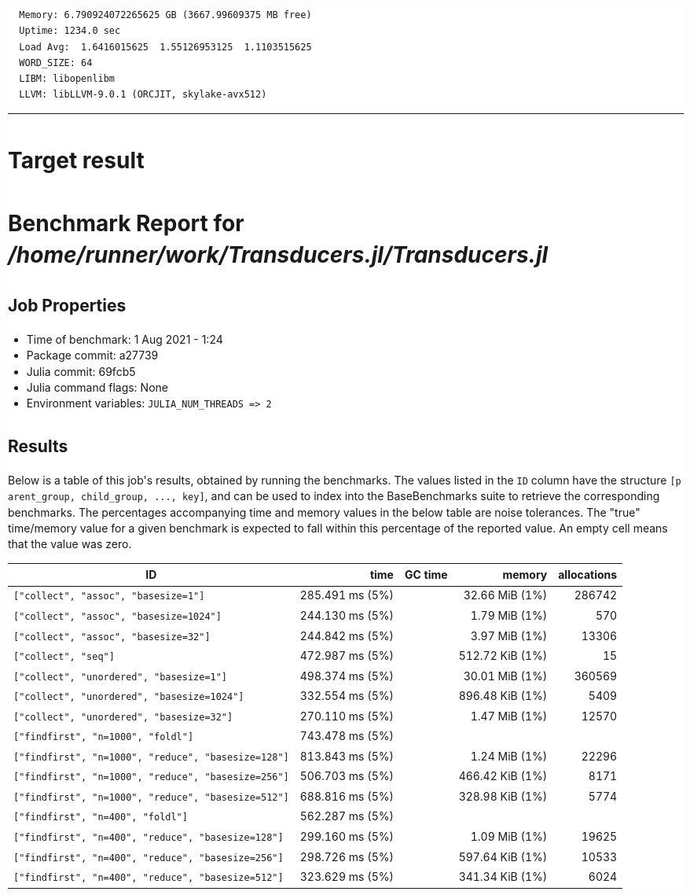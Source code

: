 ```
  Memory: 6.790924072265625 GB (3667.99609375 MB free)
  Uptime: 1234.0 sec
  Load Avg:  1.6416015625  1.55126953125  1.1103515625
  WORD_SIZE: 64
  LIBM: libopenlibm
  LLVM: libLLVM-9.0.1 (ORCJIT, skylake-avx512)
```

---
# Target result
# Benchmark Report for */home/runner/work/Transducers.jl/Transducers.jl*

## Job Properties
* Time of benchmark: 1 Aug 2021 - 1:24
* Package commit: a27739
* Julia commit: 69fcb5
* Julia command flags: None
* Environment variables: `JULIA_NUM_THREADS => 2`

## Results
Below is a table of this job's results, obtained by running the benchmarks.
The values listed in the `ID` column have the structure `[parent_group, child_group, ..., key]`, and can be used to
index into the BaseBenchmarks suite to retrieve the corresponding benchmarks.
The percentages accompanying time and memory values in the below table are noise tolerances. The "true"
time/memory value for a given benchmark is expected to fall within this percentage of the reported value.
An empty cell means that the value was zero.

| ID                                                  | time            | GC time | memory          | allocations |
|-----------------------------------------------------|----------------:|--------:|----------------:|------------:|
| `["collect", "assoc", "basesize=1"]`                | 285.491 ms (5%) |         |  32.66 MiB (1%) |      286742 |
| `["collect", "assoc", "basesize=1024"]`             | 244.130 ms (5%) |         |   1.79 MiB (1%) |         570 |
| `["collect", "assoc", "basesize=32"]`               | 244.842 ms (5%) |         |   3.97 MiB (1%) |       13306 |
| `["collect", "seq"]`                                | 472.987 ms (5%) |         | 512.72 KiB (1%) |          15 |
| `["collect", "unordered", "basesize=1"]`            | 498.374 ms (5%) |         |  30.01 MiB (1%) |      360569 |
| `["collect", "unordered", "basesize=1024"]`         | 332.554 ms (5%) |         | 896.48 KiB (1%) |        5409 |
| `["collect", "unordered", "basesize=32"]`           | 270.110 ms (5%) |         |   1.47 MiB (1%) |       12570 |
| `["findfirst", "n=1000", "foldl"]`                  | 743.478 ms (5%) |         |                 |             |
| `["findfirst", "n=1000", "reduce", "basesize=128"]` | 813.843 ms (5%) |         |   1.24 MiB (1%) |       22296 |
| `["findfirst", "n=1000", "reduce", "basesize=256"]` | 506.703 ms (5%) |         | 466.42 KiB (1%) |        8171 |
| `["findfirst", "n=1000", "reduce", "basesize=512"]` | 688.816 ms (5%) |         | 328.98 KiB (1%) |        5774 |
| `["findfirst", "n=400", "foldl"]`                   | 562.287 ms (5%) |         |                 |             |
| `["findfirst", "n=400", "reduce", "basesize=128"]`  | 299.160 ms (5%) |         |   1.09 MiB (1%) |       19625 |
| `["findfirst", "n=400", "reduce", "basesize=256"]`  | 298.726 ms (5%) |         | 597.64 KiB (1%) |       10533 |
| `["findfirst", "n=400", "reduce", "basesize=512"]`  | 323.629 ms (5%) |         | 341.34 KiB (1%) |        6024 |